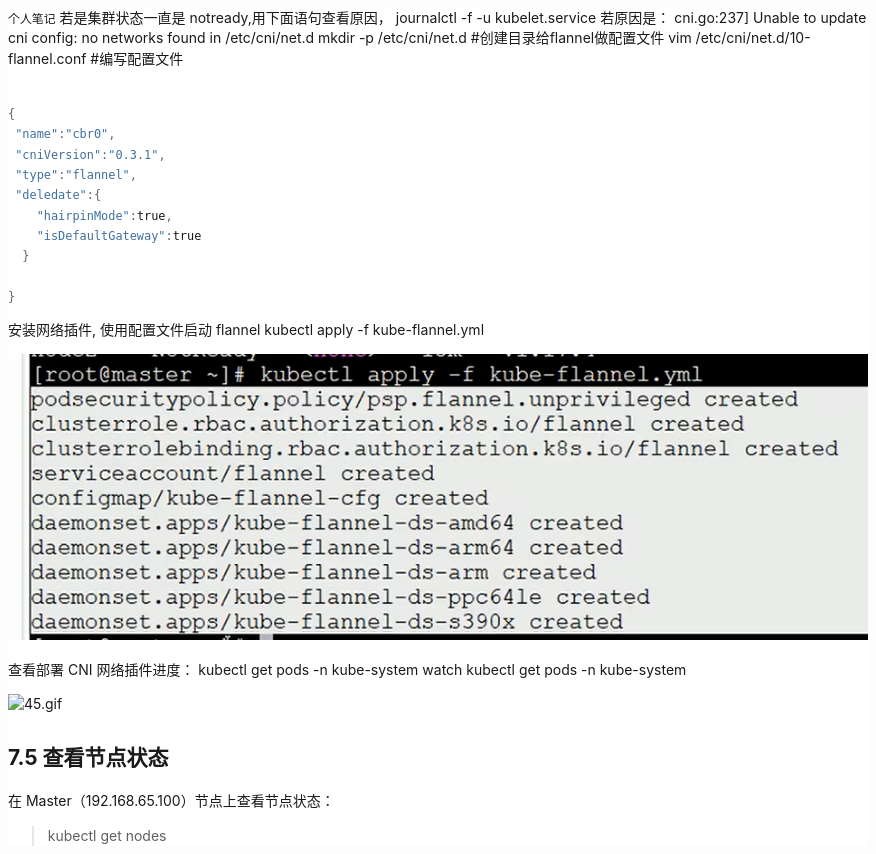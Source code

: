 
```个人笔记```
若是集群状态一直是 notready,用下面语句查看原因，
journalctl -f -u kubelet.service
若原因是： cni.go:237] Unable to update cni config: no networks found in /etc/cni/net.d
mkdir -p /etc/cni/net.d                    #创建目录给flannel做配置文件
vim /etc/cni/net.d/10-flannel.conf         #编写配置文件
```powershell

{
 "name":"cbr0",
 "cniVersion":"0.3.1",
 "type":"flannel",
 "deledate":{
    "hairpinMode":true,
    "isDefaultGateway":true
  }

}

```


安装网络插件, 使用配置文件启动 flannel 
kubectl apply -f kube-flannel.yml

![](image/Pasted%20image%2020240610171003.png)

查看部署 CNI 网络插件进度：
kubectl get pods -n kube-system
watch kubectl get pods -n kube-system

![45.gif](https://cdn.nlark.com/yuque/0/2022/gif/513185/1646804222817-801217df-dae8-46b9-a47b-687cd7aec013.gif)


## 7.5 查看节点状态

在 Master（192.168.65.100）节点上查看节点状态：

> kubectl get nodes
